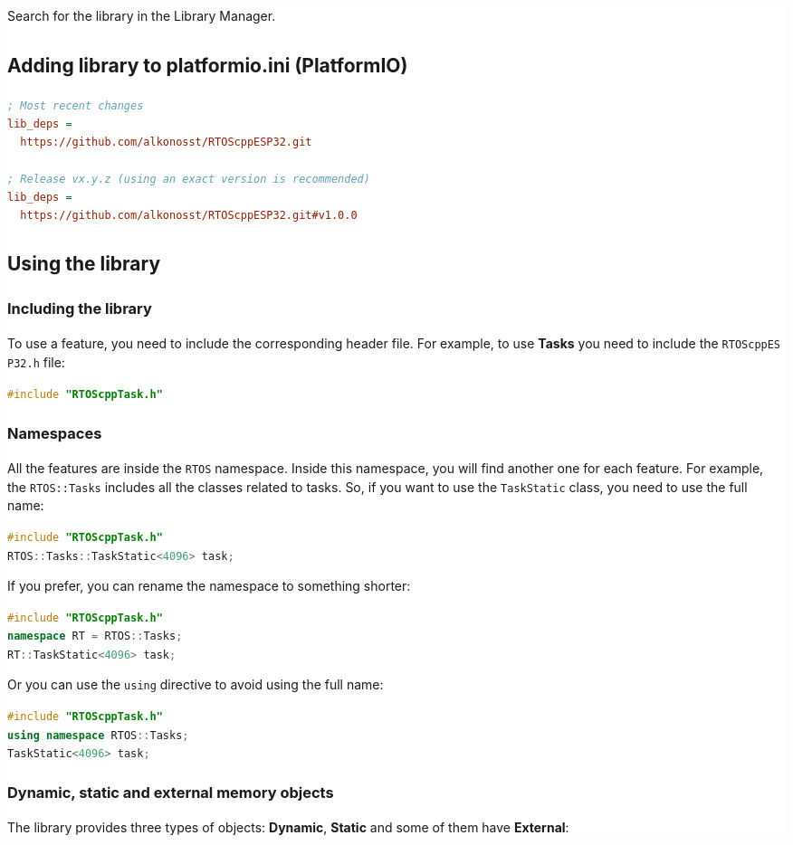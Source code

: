Search for the library in the Library Manager.

## Adding library to platformio.ini (PlatformIO)

```ini
; Most recent changes
lib_deps =
  https://github.com/alkonosst/RTOScppESP32.git

; Release vx.y.z (using an exact version is recommended)
lib_deps =
  https://github.com/alkonosst/RTOScppESP32.git#v1.0.0
```

## Using the library

### Including the library

To use a feature, you need to include the corresponding header file. For example, to use **Tasks**
you need to include the `RTOScppESP32.h` file:

```cpp
#include "RTOScppTask.h"
```

### Namespaces

All the features are inside the `RTOS` namespace. Inside this namespace, you will find another one
for each feature. For example, the `RTOS::Tasks` includes all the classes related to tasks. So, if you
want to use the `TaskStatic` class, you need to use the full name:

```cpp
#include "RTOScppTask.h"
RTOS::Tasks::TaskStatic<4096> task;
```

If you prefer, you can rename the namespace to something shorter:

```cpp
#include "RTOScppTask.h"
namespace RT = RTOS::Tasks;
RT::TaskStatic<4096> task;
```

Or you can use the `using` directive to avoid using the full name:

```cpp
#include "RTOScppTask.h"
using namespace RTOS::Tasks;
TaskStatic<4096> task;
```

### Dynamic, static and external memory objects

The library provides three types of objects: **Dynamic**, **Static** and some of them have **External**:
